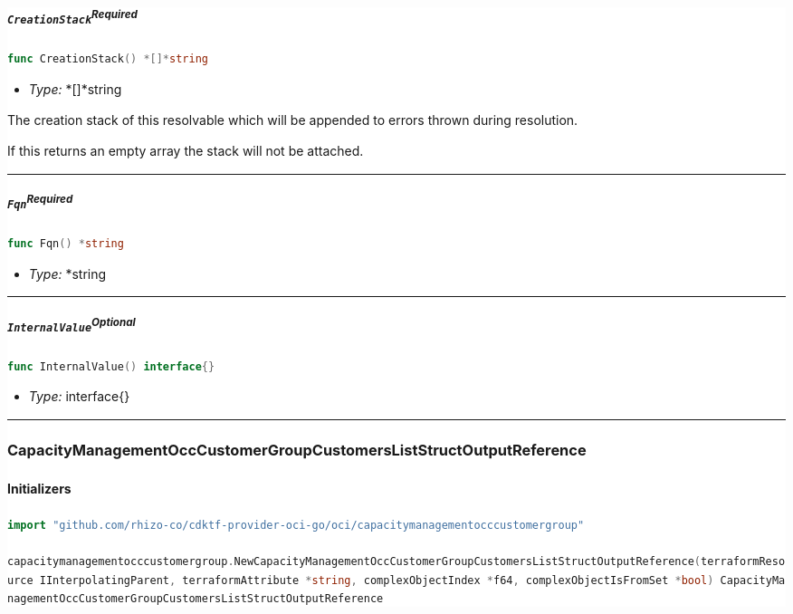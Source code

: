 
##### `CreationStack`<sup>Required</sup> <a name="CreationStack" id="rhizo-co-terraform-provider-oci.capacityManagementOccCustomerGroup.CapacityManagementOccCustomerGroupCustomersListStructList.property.creationStack"></a>

```go
func CreationStack() *[]*string
```

- *Type:* *[]*string

The creation stack of this resolvable which will be appended to errors thrown during resolution.

If this returns an empty array the stack will not be attached.

---

##### `Fqn`<sup>Required</sup> <a name="Fqn" id="rhizo-co-terraform-provider-oci.capacityManagementOccCustomerGroup.CapacityManagementOccCustomerGroupCustomersListStructList.property.fqn"></a>

```go
func Fqn() *string
```

- *Type:* *string

---

##### `InternalValue`<sup>Optional</sup> <a name="InternalValue" id="rhizo-co-terraform-provider-oci.capacityManagementOccCustomerGroup.CapacityManagementOccCustomerGroupCustomersListStructList.property.internalValue"></a>

```go
func InternalValue() interface{}
```

- *Type:* interface{}

---


### CapacityManagementOccCustomerGroupCustomersListStructOutputReference <a name="CapacityManagementOccCustomerGroupCustomersListStructOutputReference" id="rhizo-co-terraform-provider-oci.capacityManagementOccCustomerGroup.CapacityManagementOccCustomerGroupCustomersListStructOutputReference"></a>

#### Initializers <a name="Initializers" id="rhizo-co-terraform-provider-oci.capacityManagementOccCustomerGroup.CapacityManagementOccCustomerGroupCustomersListStructOutputReference.Initializer"></a>

```go
import "github.com/rhizo-co/cdktf-provider-oci-go/oci/capacitymanagementocccustomergroup"

capacitymanagementocccustomergroup.NewCapacityManagementOccCustomerGroupCustomersListStructOutputReference(terraformResource IInterpolatingParent, terraformAttribute *string, complexObjectIndex *f64, complexObjectIsFromSet *bool) CapacityManagementOccCustomerGroupCustomersListStructOutputReference
```
